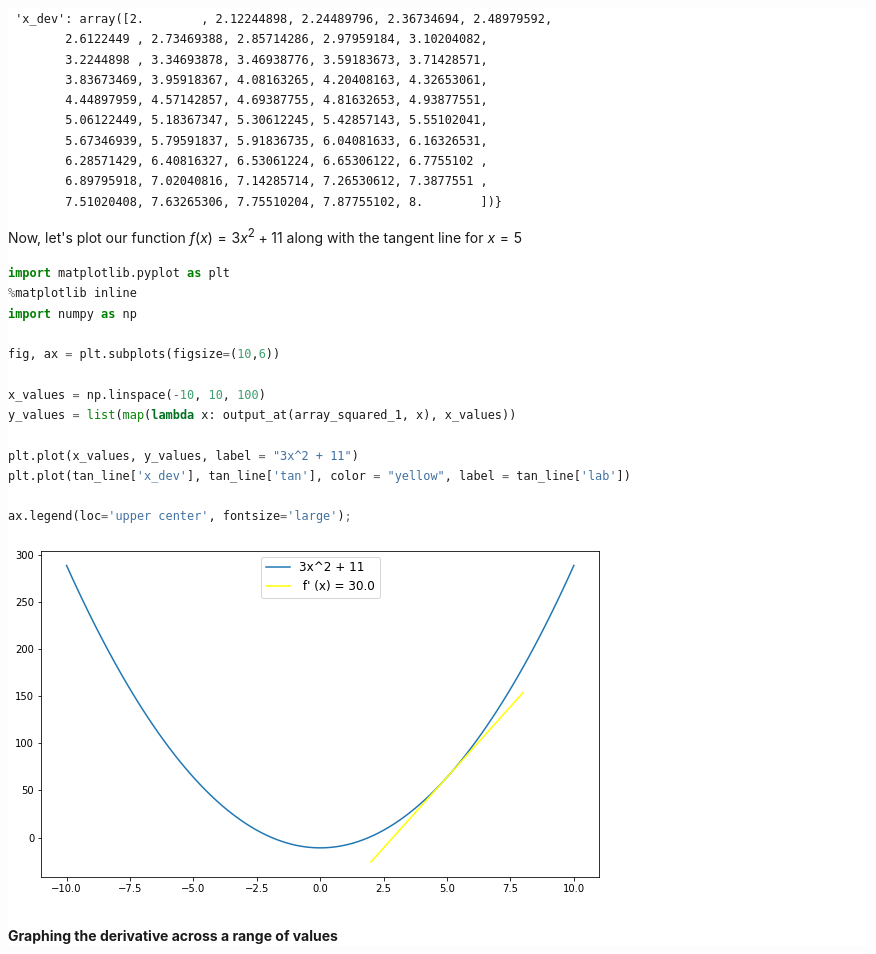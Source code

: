      'x_dev': array([2.        , 2.12244898, 2.24489796, 2.36734694, 2.48979592,
            2.6122449 , 2.73469388, 2.85714286, 2.97959184, 3.10204082,
            3.2244898 , 3.34693878, 3.46938776, 3.59183673, 3.71428571,
            3.83673469, 3.95918367, 4.08163265, 4.20408163, 4.32653061,
            4.44897959, 4.57142857, 4.69387755, 4.81632653, 4.93877551,
            5.06122449, 5.18367347, 5.30612245, 5.42857143, 5.55102041,
            5.67346939, 5.79591837, 5.91836735, 6.04081633, 6.16326531,
            6.28571429, 6.40816327, 6.53061224, 6.65306122, 6.7755102 ,
            6.89795918, 7.02040816, 7.14285714, 7.26530612, 7.3877551 ,
            7.51020408, 7.63265306, 7.75510204, 7.87755102, 8.        ])}



Now, let's plot our function $f(x) = 3x^2 + 11$ along with the tangent line for $x=5$


```python
import matplotlib.pyplot as plt
%matplotlib inline
import numpy as np

fig, ax = plt.subplots(figsize=(10,6))

x_values = np.linspace(-10, 10, 100)
y_values = list(map(lambda x: output_at(array_squared_1, x), x_values))

plt.plot(x_values, y_values, label = "3x^2 + 11")
plt.plot(tan_line['x_dev'], tan_line['tan'], color = "yellow", label = tan_line['lab'])

ax.legend(loc='upper center', fontsize='large');
```


![png](index_files/index_29_0.png)


#### Graphing the derivative across a range of values
